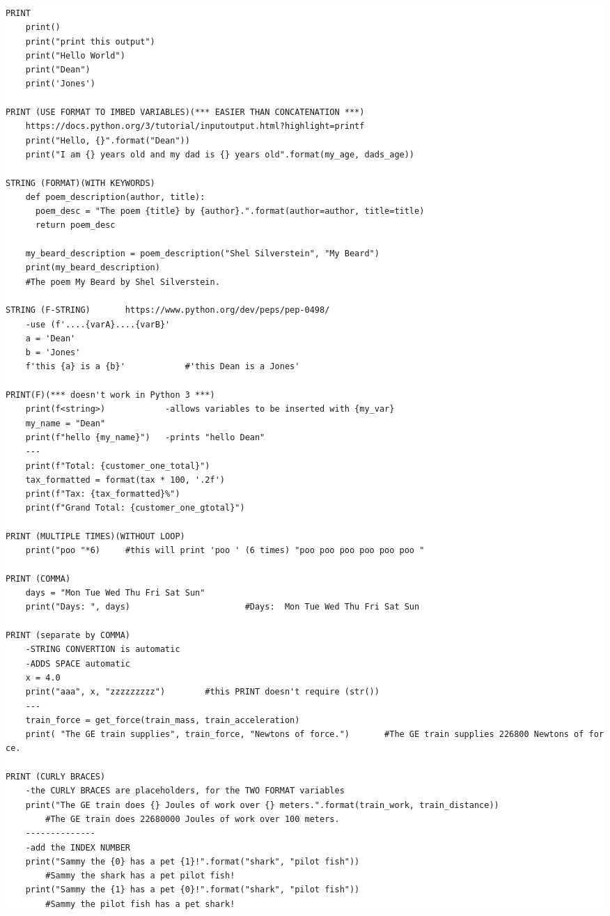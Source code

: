 	PRINT 
		print()
		print("print this output")
		print("Hello World")
		print("Dean")
		print('Jones')
		
	PRINT (USE FORMAT TO IMBED VARIABLES)(*** EASIER THAN CONCATENATION ***)
		https://docs.python.org/3/tutorial/inputoutput.html?highlight=printf
		print("Hello, {}".format("Dean"))	
		print("I am {} years old and my dad is {} years old".format(my_age, dads_age))	
	
	STRING (FORMAT)(WITH KEYWORDS)
		def poem_description(author, title):
		  poem_desc = "The poem {title} by {author}.".format(author=author, title=title)
		  return poem_desc

		my_beard_description = poem_description("Shel Silverstein", "My Beard")
		print(my_beard_description)
		#The poem My Beard by Shel Silverstein.
	
	STRING (F-STRING)		https://www.python.org/dev/peps/pep-0498/
		-use (f'....{varA}....{varB}'
		a = 'Dean'
		b = 'Jones'
		f'this {a} is a {b}'			#'this Dean is a Jones'
	
	PRINT(F)(*** doesn't work in Python 3 ***)
		print(f<string>)			-allows variables to be inserted with {my_var}
		my_name = "Dean"
		print(f"hello {my_name}")	-prints "hello Dean"
		---
		print(f"Total: {customer_one_total}")
		tax_formatted = format(tax * 100, '.2f')
		print(f"Tax: {tax_formatted}%")
		print(f"Grand Total: {customer_one_gtotal}")
		
	PRINT (MULTIPLE TIMES)(WITHOUT LOOP)
		print("poo "*6)		#this will print 'poo ' (6 times) "poo poo poo poo poo poo "
		
	PRINT (COMMA)
		days = "Mon Tue Wed Thu Fri Sat Sun"
		print("Days: ", days)						#Days:  Mon Tue Wed Thu Fri Sat Sun
		
	PRINT (separate by COMMA)
		-STRING CONVERTION is automatic
		-ADDS SPACE automatic
		x = 4.0
		print("aaa", x, "zzzzzzzzz")		#this PRINT doesn't require (str())
		---
		train_force = get_force(train_mass, train_acceleration)
		print( "The GE train supplies", train_force, "Newtons of force.")		#The GE train supplies 226800 Newtons of force.
		
	PRINT (CURLY BRACES)
		-the CURLY BRACES are placeholders, for the TWO FORMAT variables
		print("The GE train does {} Joules of work over {} meters.".format(train_work, train_distance))	
			#The GE train does 22680000 Joules of work over 100 meters.
		--------------
		-add the INDEX NUMBER 
		print("Sammy the {0} has a pet {1}!".format("shark", "pilot fish"))
			#Sammy the shark has a pet pilot fish!
		print("Sammy the {1} has a pet {0}!".format("shark", "pilot fish"))
			#Sammy the pilot fish has a pet shark!
			